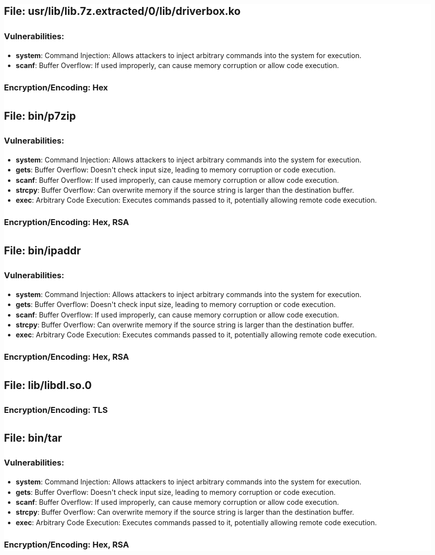 ## File: usr/lib/lib.7z.extracted/0/lib/driverbox.ko
### Vulnerabilities:
- **system**: Command Injection: Allows attackers to inject arbitrary commands into the system for execution.
- **scanf**: Buffer Overflow: If used improperly, can cause memory corruption or allow code execution.
### Encryption/Encoding: Hex

## File: bin/p7zip
### Vulnerabilities:
- **system**: Command Injection: Allows attackers to inject arbitrary commands into the system for execution.
- **gets**: Buffer Overflow: Doesn't check input size, leading to memory corruption or code execution.
- **scanf**: Buffer Overflow: If used improperly, can cause memory corruption or allow code execution.
- **strcpy**: Buffer Overflow: Can overwrite memory if the source string is larger than the destination buffer.
- **exec**: Arbitrary Code Execution: Executes commands passed to it, potentially allowing remote code execution.
### Encryption/Encoding: Hex, RSA

## File: bin/ipaddr
### Vulnerabilities:
- **system**: Command Injection: Allows attackers to inject arbitrary commands into the system for execution.
- **gets**: Buffer Overflow: Doesn't check input size, leading to memory corruption or code execution.
- **scanf**: Buffer Overflow: If used improperly, can cause memory corruption or allow code execution.
- **strcpy**: Buffer Overflow: Can overwrite memory if the source string is larger than the destination buffer.
- **exec**: Arbitrary Code Execution: Executes commands passed to it, potentially allowing remote code execution.
### Encryption/Encoding: Hex, RSA

## File: lib/libdl.so.0
### Encryption/Encoding: TLS

## File: bin/tar
### Vulnerabilities:
- **system**: Command Injection: Allows attackers to inject arbitrary commands into the system for execution.
- **gets**: Buffer Overflow: Doesn't check input size, leading to memory corruption or code execution.
- **scanf**: Buffer Overflow: If used improperly, can cause memory corruption or allow code execution.
- **strcpy**: Buffer Overflow: Can overwrite memory if the source string is larger than the destination buffer.
- **exec**: Arbitrary Code Execution: Executes commands passed to it, potentially allowing remote code execution.
### Encryption/Encoding: Hex, RSA
